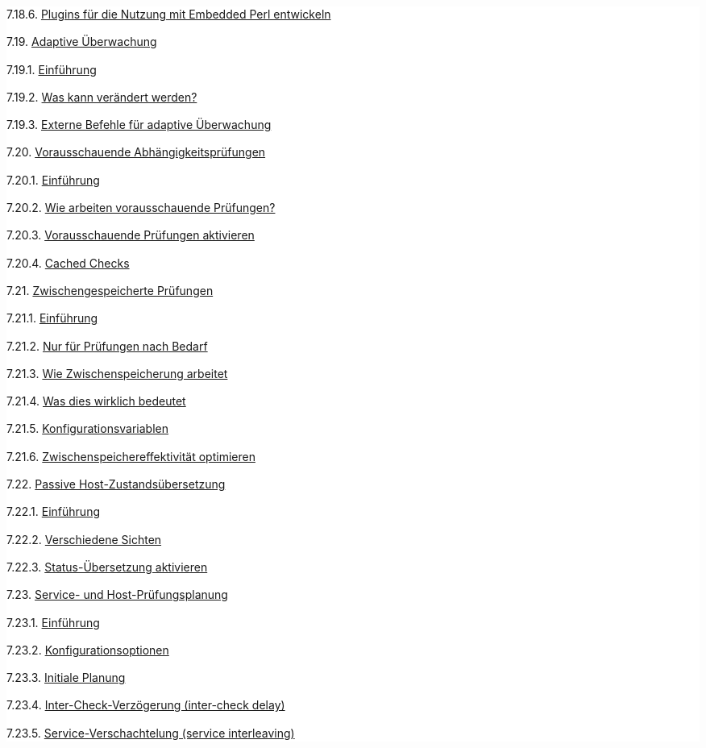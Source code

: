 7.18.6. [Plugins für die Nutzung mit Embedded Perl
entwickeln](embeddedperl.md#plugspecs)

7.19. [Adaptive Überwachung](adaptive.md)

7.19.1. [Einführung](adaptive.md#introduction)

7.19.2. [Was kann verändert werden?](adaptive.md#changed)

7.19.3. [Externe Befehle für adaptive
Überwachung](adaptive.md#extcommandsadaptive)

7.20. [Vorausschauende Abhängigkeitsprüfungen](dependencychecks.md)

7.20.1. [Einführung](dependencychecks.md#introduction)

7.20.2. [Wie arbeiten vorausschauende
Prüfungen?](dependencychecks.md#howitworks)

7.20.3. [Vorausschauende Prüfungen
aktivieren](dependencychecks.md#enable)

7.20.4. [Cached Checks](dependencychecks.md#idp14866704)

7.21. [Zwischengespeicherte Prüfungen](cachedchecks.md)

7.21.1. [Einführung](cachedchecks.md#introduction)

7.21.2. [Nur für Prüfungen nach
Bedarf](cachedchecks.md#ondemandchecks)

7.21.3. [Wie Zwischenspeicherung arbeitet](cachedchecks.md#howitworks)

7.21.4. [Was dies wirklich bedeutet](cachedchecks.md#whatthismeans)

7.21.5. [Konfigurationsvariablen](cachedchecks.md#configvars)

7.21.6. [Zwischenspeichereffektivität
optimieren](cachedchecks.md#optimizeeffectiveness)

7.22. [Passive Host-Zustandsübersetzung](passivestatetranslation.md)

7.22.1. [Einführung](passivestatetranslation.md#introduction)

7.22.2. [Verschiedene
Sichten](passivestatetranslation.md#differentviews)

7.22.3. [Status-Übersetzung
aktivieren](passivestatetranslation.md#enablestatetranslation)

7.23. [Service- und Host-Prüfungsplanung](checkscheduling.md)

7.23.1. [Einführung](checkscheduling.md#introduction)

7.23.2.
[Konfigurationsoptionen](checkscheduling.md#configurationoptions)

7.23.3. [Initiale Planung](checkscheduling.md#initialscheduling)

7.23.4. [Inter-Check-Verzögerung (inter-check
delay)](checkscheduling.md#serviceintercheckdelay)

7.23.5. [Service-Verschachtelung (service
interleaving)](checkscheduling.md#serviceinterleaving)
